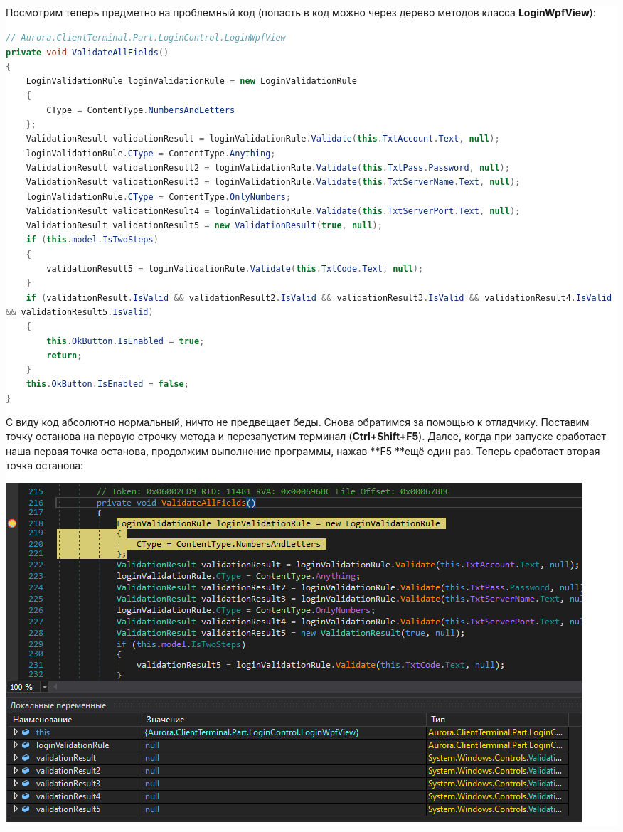 Посмотрим теперь предметно на проблемный код (попасть в код можно через дерево методов класса **LoginWpfView**):

```csharp
// Aurora.ClientTerminal.Part.LoginControl.LoginWpfView
private void ValidateAllFields()
{
	LoginValidationRule loginValidationRule = new LoginValidationRule
	{
		CType = ContentType.NumbersAndLetters
	};
	ValidationResult validationResult = loginValidationRule.Validate(this.TxtAccount.Text, null);
	loginValidationRule.CType = ContentType.Anything;
	ValidationResult validationResult2 = loginValidationRule.Validate(this.TxtPass.Password, null);
	ValidationResult validationResult3 = loginValidationRule.Validate(this.TxtServerName.Text, null);
	loginValidationRule.CType = ContentType.OnlyNumbers;
	ValidationResult validationResult4 = loginValidationRule.Validate(this.TxtServerPort.Text, null);
	ValidationResult validationResult5 = new ValidationResult(true, null);
	if (this.model.IsTwoSteps)
	{
		validationResult5 = loginValidationRule.Validate(this.TxtCode.Text, null);
	}
	if (validationResult.IsValid && validationResult2.IsValid && validationResult3.IsValid && validationResult4.IsValid && validationResult5.IsValid)
	{
		this.OkButton.IsEnabled = true;
		return;
	}
	this.OkButton.IsEnabled = false;
}
```

С виду код абсолютно нормальный, ничто не предвещает беды. Снова обратимся за помощью к отладчику. Поставим точку останова на первую строчку метода и перезапустим терминал (**Ctrl+Shift+F5**). Далее, когда при запуске сработает наша первая точка останова, продолжим выполнение программы, нажав \*\*F5 \*\*ещё один раз. Теперь сработает вторая точка останова:

![Вторая точка останова сработал](<../.gitbook/assets/image (39).png>)

